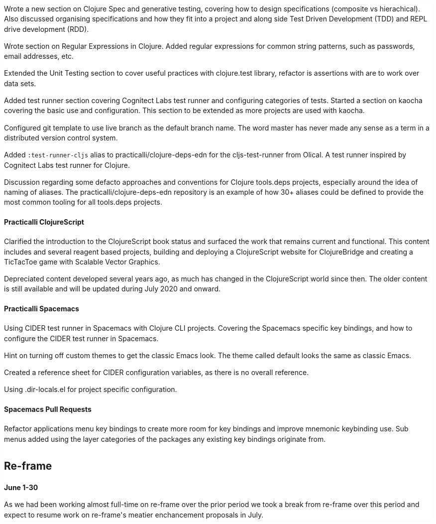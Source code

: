 Wrote a new section on Clojure Spec and generative testing, covering how to design specifications (composite vs hierachical).  Also discussed organising specifications and how they fit into a project and along side Test Driven Development (TDD) and REPL drive development (RDD).

Wrote section on Regular Expressions in Clojure.  Added regular expressions for common string patterns, such as passwords, email addresses, etc.

Extended the Unit Testing section to cover useful practices with clojure.test library, refactor is assertions with are to work over data sets.

Added test runner section covering Cognitect Labs test runner and configuring categories of tests.  Started a section on kaocha covering the basic use and configuration.  This section to be extended as more projects are used with kaocha.


Configured git template to use live branch as the default branch name.  The word master has never made any sense as a term in a distributed version control system.

Added `:test-runner-cljs` alias to practicalli/clojure-deps-edn for the cljs-test-runner from Olical.  A test runner inspired by Cognitect Labs test runner for Clojure.

Discussion regarding some defacto approaches and conventions for Clojure tools.deps projects, especially around the idea of naming of aliases.  The practicalli/clojure-deps-edn repository is an example of how 30+ aliases could be defined to provide the most common tooling for all tools.deps projects.


#### Practicalli ClojureScript
Clarified the introduction to the ClojureScript book status and surfaced the work that remains current and functional. This content includes and several reagent based projects, building and deploying a ClojureScript website for ClojureBridge and creating a TicTacToe game with Scalable Vector Graphics.

Depreciated content developed several years ago, as much has changed in the ClojureScript world since then. The older content is still available and will be updated during July 2020 and onward.


#### Practicalli Spacemacs
Using CIDER test runner in Spacemacs with Clojure CLI projects.  Covering the Spacemacs specific key bindings, and how to configure the CIDER test runner in Spacemacs.

Hint on turning off custom themes to get the classic Emacs look.  The theme called default looks the same as classic Emacs.

Created a reference sheet for CIDER configuration variables, as there is no overall reference.

Using .dir-locals.el for project specific configuration.

#### Spacemacs Pull Requests
Refactor applications menu key bindings to create more room for key bindings and improve mnemonic keybinding use.  Sub menus added using the layer categories of the packages any existing key bindings originate from.



## Re-frame

**June 1-30**

As we had been working almost full-time on re-frame over the prior period we took a break from re-frame over this period and expect to resume work on re-frame's meatier enchancement proposals in July.



